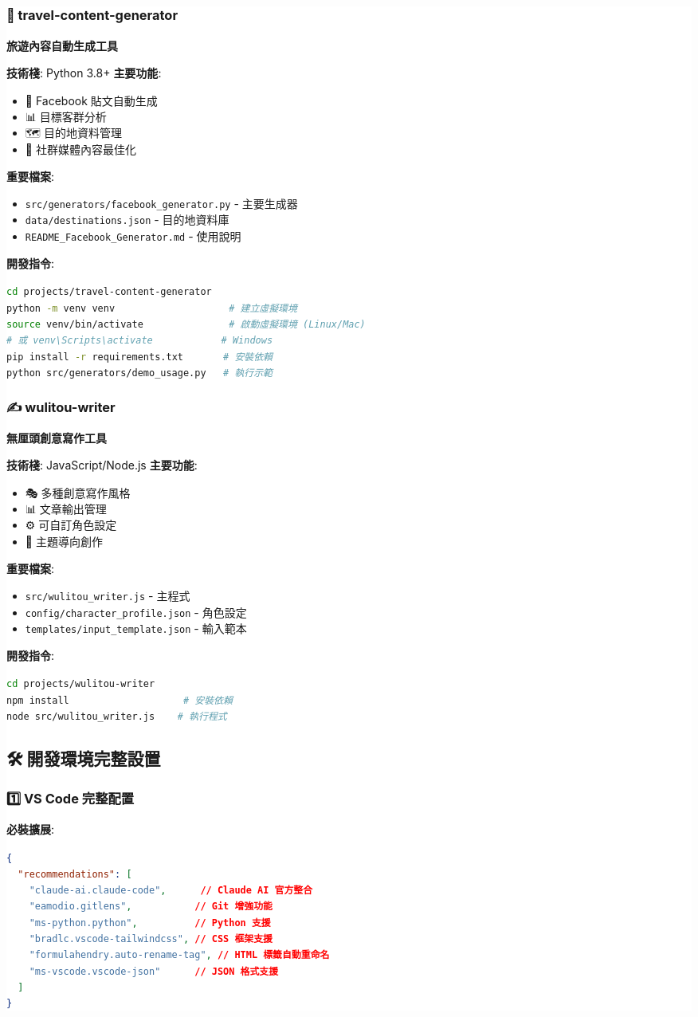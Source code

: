 ### 📝 travel-content-generator
**旅遊內容自動生成工具**

**技術棧**: Python 3.8+
**主要功能**:
- 🎯 Facebook 貼文自動生成
- 📊 目標客群分析
- 🗺️ 目的地資料管理
- 📱 社群媒體內容最佳化

**重要檔案**:
- `src/generators/facebook_generator.py` - 主要生成器
- `data/destinations.json` - 目的地資料庫
- `README_Facebook_Generator.md` - 使用說明

**開發指令**:
```bash
cd projects/travel-content-generator
python -m venv venv                    # 建立虛擬環境
source venv/bin/activate               # 啟動虛擬環境 (Linux/Mac)
# 或 venv\Scripts\activate            # Windows
pip install -r requirements.txt       # 安裝依賴
python src/generators/demo_usage.py   # 執行示範
```

### ✍️ wulitou-writer
**無厘頭創意寫作工具**

**技術棧**: JavaScript/Node.js
**主要功能**:
- 🎭 多種創意寫作風格
- 📊 文章輸出管理
- ⚙️ 可自訂角色設定
- 🎯 主題導向創作

**重要檔案**:
- `src/wulitou_writer.js` - 主程式
- `config/character_profile.json` - 角色設定
- `templates/input_template.json` - 輸入範本

**開發指令**:
```bash
cd projects/wulitou-writer
npm install                    # 安裝依賴
node src/wulitou_writer.js    # 執行程式
```

## 🛠️ 開發環境完整設置

### 1️⃣ VS Code 完整配置

**必裝擴展**:
```json
{
  "recommendations": [
    "claude-ai.claude-code",      // Claude AI 官方整合
    "eamodio.gitlens",           // Git 增強功能
    "ms-python.python",          // Python 支援
    "bradlc.vscode-tailwindcss", // CSS 框架支援
    "formulahendry.auto-rename-tag", // HTML 標籤自動重命名
    "ms-vscode.vscode-json"      // JSON 格式支援
  ]
}
```
